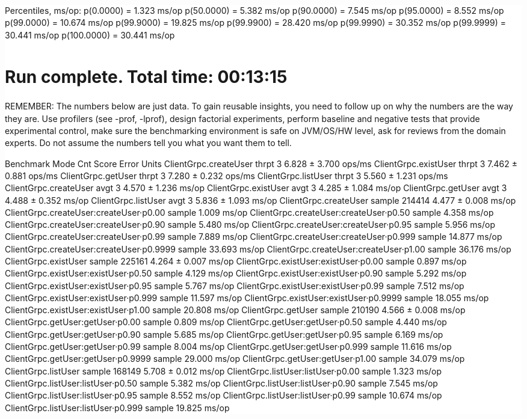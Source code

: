  Percentiles, ms/op:
      p(0.0000) =      1.323 ms/op
     p(50.0000) =      5.382 ms/op
     p(90.0000) =      7.545 ms/op
     p(95.0000) =      8.552 ms/op
     p(99.0000) =     10.674 ms/op
     p(99.9000) =     19.825 ms/op
     p(99.9900) =     28.420 ms/op
     p(99.9990) =     30.352 ms/op
     p(99.9999) =     30.441 ms/op
    p(100.0000) =     30.441 ms/op


# Run complete. Total time: 00:13:15

REMEMBER: The numbers below are just data. To gain reusable insights, you need to follow up on
why the numbers are the way they are. Use profilers (see -prof, -lprof), design factorial
experiments, perform baseline and negative tests that provide experimental control, make sure
the benchmarking environment is safe on JVM/OS/HW level, ask for reviews from the domain experts.
Do not assume the numbers tell you what you want them to tell.

Benchmark                                   Mode     Cnt   Score   Error   Units
ClientGrpc.createUser                      thrpt       3   6.828 ± 3.700  ops/ms
ClientGrpc.existUser                       thrpt       3   7.462 ± 0.881  ops/ms
ClientGrpc.getUser                         thrpt       3   7.280 ± 0.232  ops/ms
ClientGrpc.listUser                        thrpt       3   5.560 ± 1.231  ops/ms
ClientGrpc.createUser                       avgt       3   4.570 ± 1.236   ms/op
ClientGrpc.existUser                        avgt       3   4.285 ± 1.084   ms/op
ClientGrpc.getUser                          avgt       3   4.488 ± 0.352   ms/op
ClientGrpc.listUser                         avgt       3   5.836 ± 1.093   ms/op
ClientGrpc.createUser                     sample  214414   4.477 ± 0.008   ms/op
ClientGrpc.createUser:createUser·p0.00    sample           1.009           ms/op
ClientGrpc.createUser:createUser·p0.50    sample           4.358           ms/op
ClientGrpc.createUser:createUser·p0.90    sample           5.480           ms/op
ClientGrpc.createUser:createUser·p0.95    sample           5.956           ms/op
ClientGrpc.createUser:createUser·p0.99    sample           7.889           ms/op
ClientGrpc.createUser:createUser·p0.999   sample          14.877           ms/op
ClientGrpc.createUser:createUser·p0.9999  sample          33.693           ms/op
ClientGrpc.createUser:createUser·p1.00    sample          36.176           ms/op
ClientGrpc.existUser                      sample  225161   4.264 ± 0.007   ms/op
ClientGrpc.existUser:existUser·p0.00      sample           0.897           ms/op
ClientGrpc.existUser:existUser·p0.50      sample           4.129           ms/op
ClientGrpc.existUser:existUser·p0.90      sample           5.292           ms/op
ClientGrpc.existUser:existUser·p0.95      sample           5.767           ms/op
ClientGrpc.existUser:existUser·p0.99      sample           7.512           ms/op
ClientGrpc.existUser:existUser·p0.999     sample          11.597           ms/op
ClientGrpc.existUser:existUser·p0.9999    sample          18.055           ms/op
ClientGrpc.existUser:existUser·p1.00      sample          20.808           ms/op
ClientGrpc.getUser                        sample  210190   4.566 ± 0.008   ms/op
ClientGrpc.getUser:getUser·p0.00          sample           0.809           ms/op
ClientGrpc.getUser:getUser·p0.50          sample           4.440           ms/op
ClientGrpc.getUser:getUser·p0.90          sample           5.685           ms/op
ClientGrpc.getUser:getUser·p0.95          sample           6.169           ms/op
ClientGrpc.getUser:getUser·p0.99          sample           8.004           ms/op
ClientGrpc.getUser:getUser·p0.999         sample          11.616           ms/op
ClientGrpc.getUser:getUser·p0.9999        sample          29.000           ms/op
ClientGrpc.getUser:getUser·p1.00          sample          34.079           ms/op
ClientGrpc.listUser                       sample  168149   5.708 ± 0.012   ms/op
ClientGrpc.listUser:listUser·p0.00        sample           1.323           ms/op
ClientGrpc.listUser:listUser·p0.50        sample           5.382           ms/op
ClientGrpc.listUser:listUser·p0.90        sample           7.545           ms/op
ClientGrpc.listUser:listUser·p0.95        sample           8.552           ms/op
ClientGrpc.listUser:listUser·p0.99        sample          10.674           ms/op
ClientGrpc.listUser:listUser·p0.999       sample          19.825           ms/op
